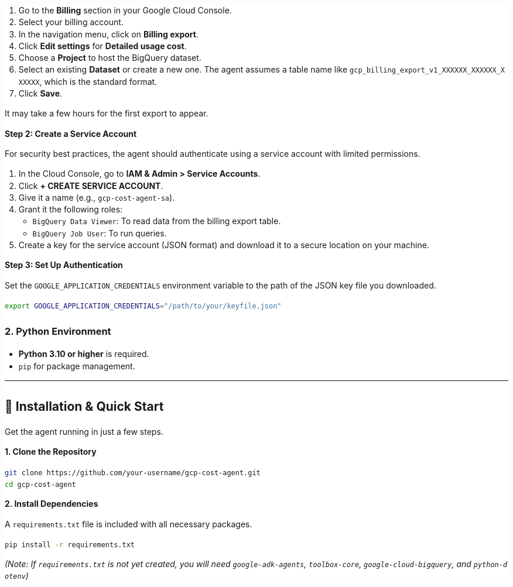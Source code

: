 1.  Go to the **Billing** section in your Google Cloud Console.
2.  Select your billing account.
3.  In the navigation menu, click on **Billing export**.
4.  Click **Edit settings** for **Detailed usage cost**.
5.  Choose a **Project** to host the BigQuery dataset.
6.  Select an existing **Dataset** or create a new one. The agent assumes a table name like `gcp_billing_export_v1_XXXXXX_XXXXXX_XXXXXX`, which is the standard format.
7.  Click **Save**.

It may take a few hours for the first export to appear.

**Step 2: Create a Service Account**

For security best practices, the agent should authenticate using a service account with limited permissions.

1.  In the Cloud Console, go to **IAM & Admin > Service Accounts**.
2.  Click **+ CREATE SERVICE ACCOUNT**.
3.  Give it a name (e.g., `gcp-cost-agent-sa`).
4.  Grant it the following roles:
    *   `BigQuery Data Viewer`: To read data from the billing export table.
    *   `BigQuery Job User`: To run queries.
5.  Create a key for the service account (JSON format) and download it to a secure location on your machine.

**Step 3: Set Up Authentication**

Set the `GOOGLE_APPLICATION_CREDENTIALS` environment variable to the path of the JSON key file you downloaded.

```bash
export GOOGLE_APPLICATION_CREDENTIALS="/path/to/your/keyfile.json"
```

### 2. Python Environment

*   **Python 3.10 or higher** is required.
*   `pip` for package management.

---

## 🚀 Installation & Quick Start

Get the agent running in just a few steps.

**1. Clone the Repository**

```bash
git clone https://github.com/your-username/gcp-cost-agent.git
cd gcp-cost-agent
```

**2. Install Dependencies**

A `requirements.txt` file is included with all necessary packages.

```bash
pip install -r requirements.txt
```
*(Note: If `requirements.txt` is not yet created, you will need `google-adk-agents`, `toolbox-core`, `google-cloud-bigquery`, and `python-dotenv`)*
